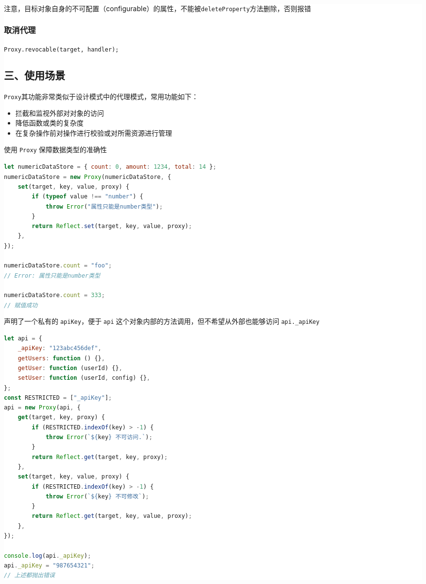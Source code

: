 注意，目标对象自身的不可配置（configurable）的属性，不能被`deleteProperty`方法删除，否则报错

### 取消代理

```
Proxy.revocable(target, handler);
```

## 三、使用场景

`Proxy`其功能非常类似于设计模式中的代理模式，常用功能如下：

- 拦截和监视外部对对象的访问
- 降低函数或类的复杂度
- 在复杂操作前对操作进行校验或对所需资源进行管理

使用 `Proxy` 保障数据类型的准确性

```js
let numericDataStore = { count: 0, amount: 1234, total: 14 };
numericDataStore = new Proxy(numericDataStore, {
	set(target, key, value, proxy) {
		if (typeof value !== "number") {
			throw Error("属性只能是number类型");
		}
		return Reflect.set(target, key, value, proxy);
	},
});

numericDataStore.count = "foo";
// Error: 属性只能是number类型

numericDataStore.count = 333;
// 赋值成功
```

声明了一个私有的 `apiKey`，便于 `api` 这个对象内部的方法调用，但不希望从外部也能够访问 `api._apiKey`

```js
let api = {
	_apiKey: "123abc456def",
	getUsers: function () {},
	getUser: function (userId) {},
	setUser: function (userId, config) {},
};
const RESTRICTED = ["_apiKey"];
api = new Proxy(api, {
	get(target, key, proxy) {
		if (RESTRICTED.indexOf(key) > -1) {
			throw Error(`${key} 不可访问.`);
		}
		return Reflect.get(target, key, proxy);
	},
	set(target, key, value, proxy) {
		if (RESTRICTED.indexOf(key) > -1) {
			throw Error(`${key} 不可修改`);
		}
		return Reflect.get(target, key, value, proxy);
	},
});

console.log(api._apiKey);
api._apiKey = "987654321";
// 上述都抛出错误
```
